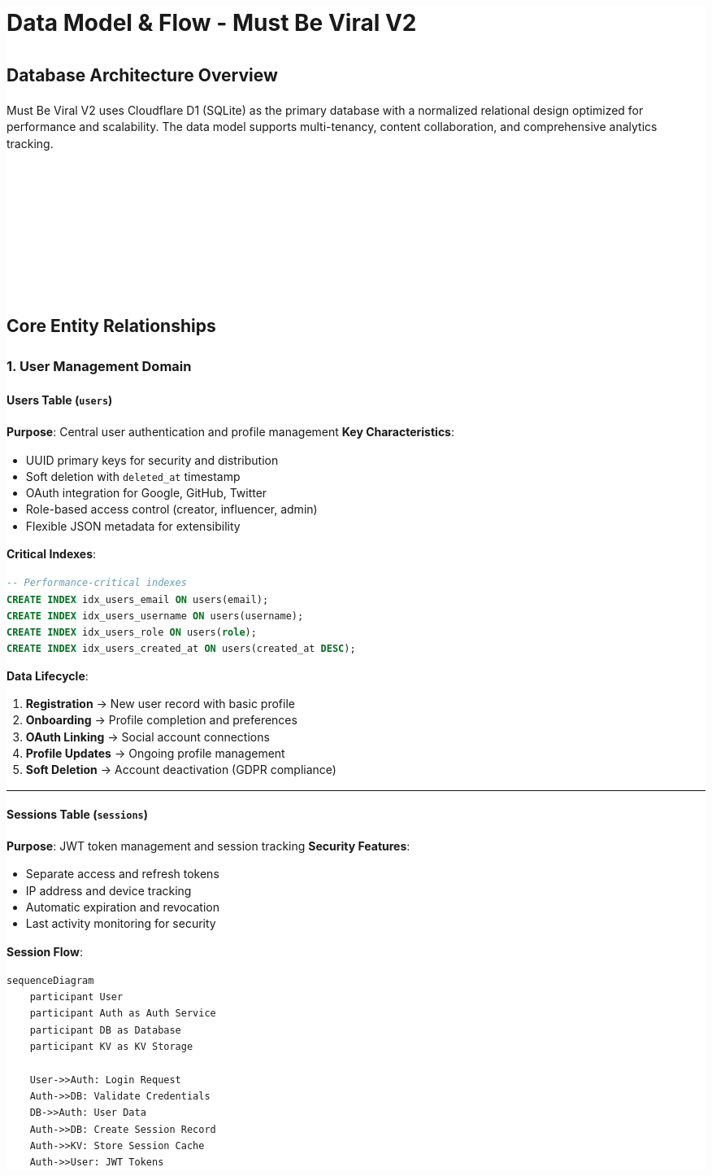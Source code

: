 # Data Model & Flow - Must Be Viral V2

## Database Architecture Overview

Must Be Viral V2 uses Cloudflare D1 (SQLite) as the primary database with a normalized relational design optimized for performance and scalability. The data model supports multi-tenancy, content collaboration, and comprehensive analytics tracking.

![Data Model ERD](diagrams/data-model.mmd)

## Core Entity Relationships

### 1. User Management Domain

#### Users Table (`users`)
**Purpose**: Central user authentication and profile management
**Key Characteristics**:
- UUID primary keys for security and distribution
- Soft deletion with `deleted_at` timestamp
- OAuth integration for Google, GitHub, Twitter
- Role-based access control (creator, influencer, admin)
- Flexible JSON metadata for extensibility

**Critical Indexes**:
```sql
-- Performance-critical indexes
CREATE INDEX idx_users_email ON users(email);
CREATE INDEX idx_users_username ON users(username);
CREATE INDEX idx_users_role ON users(role);
CREATE INDEX idx_users_created_at ON users(created_at DESC);
```

**Data Lifecycle**:
1. **Registration** → New user record with basic profile
2. **Onboarding** → Profile completion and preferences
3. **OAuth Linking** → Social account connections
4. **Profile Updates** → Ongoing profile management
5. **Soft Deletion** → Account deactivation (GDPR compliance)

---

#### Sessions Table (`sessions`)
**Purpose**: JWT token management and session tracking
**Security Features**:
- Separate access and refresh tokens
- IP address and device tracking
- Automatic expiration and revocation
- Last activity monitoring for security

**Session Flow**:
```mermaid
sequenceDiagram
    participant User
    participant Auth as Auth Service
    participant DB as Database
    participant KV as KV Storage

    User->>Auth: Login Request
    Auth->>DB: Validate Credentials
    DB->>Auth: User Data
    Auth->>DB: Create Session Record
    Auth->>KV: Store Session Cache
    Auth->>User: JWT Tokens
```